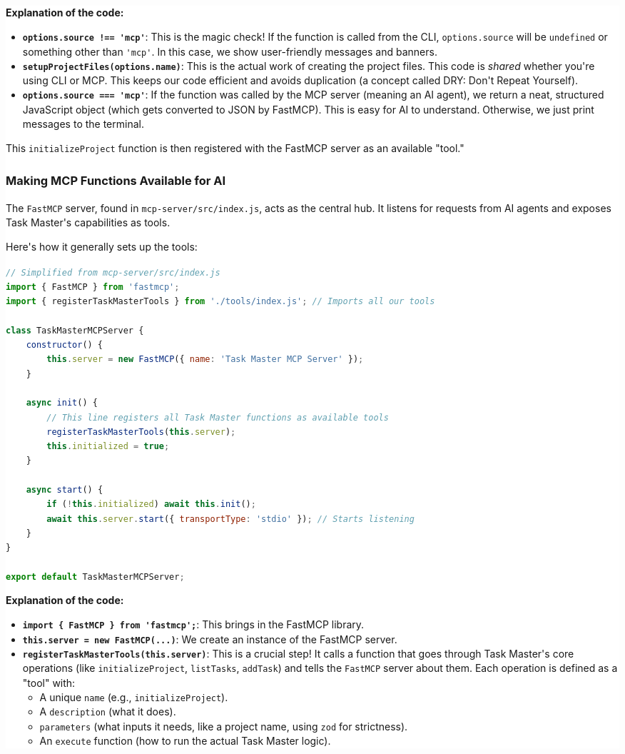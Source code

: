 **Explanation of the code:**

*   **`options.source !== 'mcp'`**: This is the magic check! If the function is called from the CLI, `options.source` will be `undefined` or something other than `'mcp'`. In this case, we show user-friendly messages and banners.
*   **`setupProjectFiles(options.name)`**: This is the actual work of creating the project files. This code is *shared* whether you're using CLI or MCP. This keeps our code efficient and avoids duplication (a concept called DRY: Don't Repeat Yourself).
*   **`options.source === 'mcp'`**: If the function was called by the MCP server (meaning an AI agent), we return a neat, structured JavaScript object (which gets converted to JSON by FastMCP). This is easy for AI to understand. Otherwise, we just print messages to the terminal.

This `initializeProject` function is then registered with the FastMCP server as an available "tool."

### Making MCP Functions Available for AI

The `FastMCP` server, found in `mcp-server/src/index.js`, acts as the central hub. It listens for requests from AI agents and exposes Task Master's capabilities as tools.

Here's how it generally sets up the tools:

```javascript
// Simplified from mcp-server/src/index.js
import { FastMCP } from 'fastmcp';
import { registerTaskMasterTools } from './tools/index.js'; // Imports all our tools

class TaskMasterMCPServer {
    constructor() {
        this.server = new FastMCP({ name: 'Task Master MCP Server' });
    }

    async init() {
        // This line registers all Task Master functions as available tools
        registerTaskMasterTools(this.server); 
        this.initialized = true;
    }

    async start() {
        if (!this.initialized) await this.init();
        await this.server.start({ transportType: 'stdio' }); // Starts listening
    }
}

export default TaskMasterMCPServer;
```

**Explanation of the code:**

*   **`import { FastMCP } from 'fastmcp';`**: This brings in the FastMCP library.
*   **`this.server = new FastMCP(...)`**: We create an instance of the FastMCP server.
*   **`registerTaskMasterTools(this.server)`**: This is a crucial step! It calls a function that goes through Task Master's core operations (like `initializeProject`, `listTasks`, `addTask`) and tells the `FastMCP` server about them. Each operation is defined as a "tool" with:
    *   A unique `name` (e.g., `initializeProject`).
    *   A `description` (what it does).
    *   `parameters` (what inputs it needs, like a project name, using `zod` for strictness).
    *   An `execute` function (how to run the actual Task Master logic).
